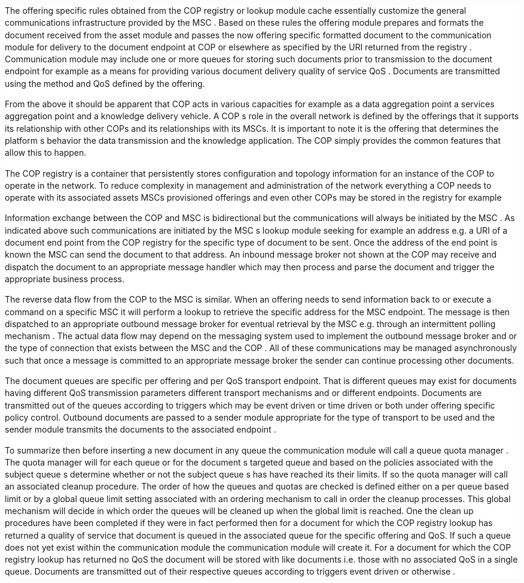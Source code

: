 The offering specific rules obtained from the COP registry or lookup module cache essentially customize the general communications infrastructure provided by the MSC . Based on these rules the offering module prepares and formats the document received from the asset module and passes the now offering specific formatted document to the communication module for delivery to the document endpoint at COP or elsewhere as specified by the URI returned from the registry . Communication module may include one or more queues for storing such documents prior to transmission to the document endpoint for example as a means for providing various document delivery quality of service QoS . Documents are transmitted using the method and QoS defined by the offering.

From the above it should be apparent that COP acts in various capacities for example as a data aggregation point a services aggregation point and a knowledge delivery vehicle. A COP s role in the overall network is defined by the offerings that it supports its relationship with other COPs and its relationships with its MSCs. It is important to note it is the offering that determines the platform s behavior the data transmission and the knowledge application. The COP simply provides the common features that allow this to happen.

The COP registry is a container that persistently stores configuration and topology information for an instance of the COP to operate in the network. To reduce complexity in management and administration of the network everything a COP needs to operate with its associated assets MSCs provisioned offerings and even other COPs may be stored in the registry for example 

Information exchange between the COP and MSC is bidirectional but the communications will always be initiated by the MSC . As indicated above such communications are initiated by the MSC s lookup module seeking for example an address e.g. a URI of a document end point from the COP registry for the specific type of document to be sent. Once the address of the end point is known the MSC can send the document to that address. An inbound message broker not shown at the COP may receive and dispatch the document to an appropriate message handler which may then process and parse the document and trigger the appropriate business process.

The reverse data flow from the COP to the MSC is similar. When an offering needs to send information back to or execute a command on a specific MSC it will perform a lookup to retrieve the specific address for the MSC endpoint. The message is then dispatched to an appropriate outbound message broker for eventual retrieval by the MSC e.g. through an intermittent polling mechanism . The actual data flow may depend on the messaging system used to implement the outbound message broker and or the type of connection that exists between the MSC and the COP . All of these communications may be managed asynchronously such that once a message is committed to an appropriate message broker the sender can continue processing other documents.

The document queues are specific per offering and per QoS transport endpoint. That is different queues may exist for documents having different QoS transmission parameters different transport mechanisms and or different endpoints. Documents are transmitted out of the queues according to triggers which may be event driven or time driven or both under offering specific policy control. Outbound documents are passed to a sender module appropriate for the type of transport to be used and the sender module transmits the documents to the associated endpoint .

To summarize then before inserting a new document in any queue the communication module will call a queue quota manager . The quota manager will for each queue or for the document s targeted queue and based on the policies associated with the subject queue s determine whether or not the subject queue s has have reached its their limits. If so the quota manager will call an associated cleanup procedure. The order of how the queues and quotas are checked is defined either on a per queue based limit or by a global queue limit setting associated with an ordering mechanism to call in order the cleanup processes. This global mechanism will decide in which order the queues will be cleaned up when the global limit is reached. One the clean up procedures have been completed if they were in fact performed then for a document for which the COP registry lookup has returned a quality of service that document is queued in the associated queue for the specific offering and QoS. If such a queue does not yet exist within the communication module the communication module will create it. For a document for which the COP registry lookup has returned no QoS the document will be stored with like documents i.e. those with no associated QoS in a single queue. Documents are transmitted out of their respective queues according to triggers event driven or otherwise .
